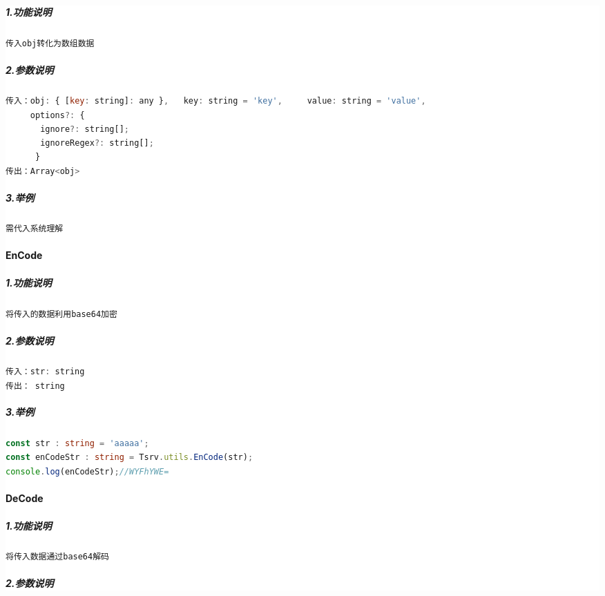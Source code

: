 ##### 1.功能说明

```sh
传入obj转化为数组数据
```

##### 2.参数说明

```javascript
传入：obj: { [key: string]: any },   key: string = 'key',     value: string = 'value',    
     options?: {
       ignore?: string[];
       ignoreRegex?: string[];
      }
传出：Array<obj> 
```

##### 3.举例

````ts
需代入系统理解
````



#### EnCode

##### 1.功能说明

```sh
将传入的数据利用base64加密
```

##### 2.参数说明

```javascript
传入：str: string
传出： string 

```

##### 3.举例

````ts
const str : string = 'aaaaa';
const enCodeStr : string = Tsrv.utils.EnCode(str);
console.log(enCodeStr);//WYFhYWE=
````



#### DeCode

##### 1.功能说明

```  sh
将传入数据通过base64解码
```

##### 2.参数说明


  [key: string]: any;
  [key: string]: any;